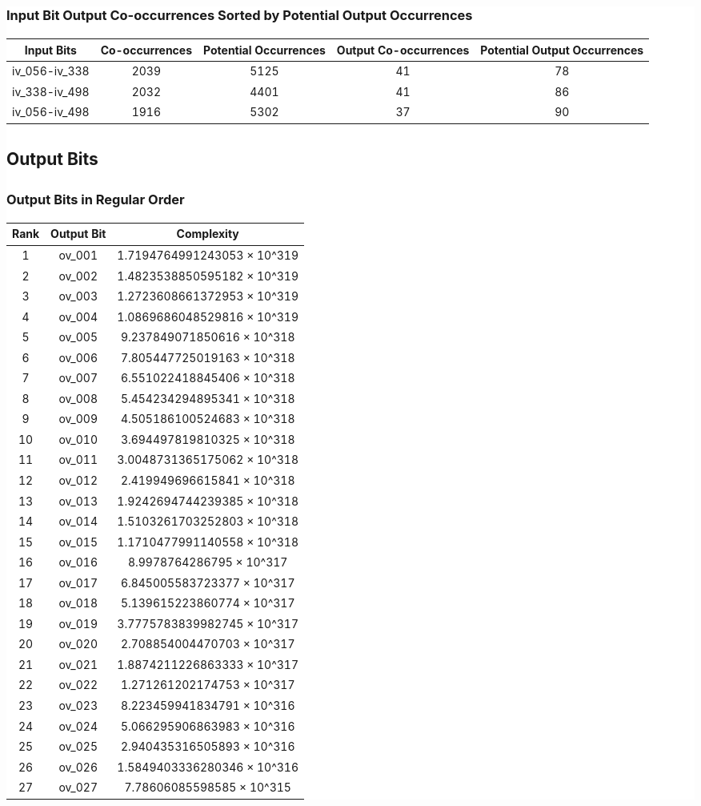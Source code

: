 ### Input Bit Output Co-occurrences Sorted by Potential Output Occurrences

| Input Bits | Co-occurrences | Potential Occurrences | Output Co-occurrences | Potential Output Occurrences |
|:----------:|:--------------:|:---------------------:|:---------------------:|:----------------------------:|
| iv_056-iv_338 | 2039 | 5125 | 41 | 78 |
| iv_338-iv_498 | 2032 | 4401 | 41 | 86 |
| iv_056-iv_498 | 1916 | 5302 | 37 | 90 |

## Output Bits

### Output Bits in Regular Order

| Rank | Output Bit | Complexity |
|:----:|:----------:|:----------:|
| 1 | ov_001 | 1.7194764991243053 × 10^319 |
| 2 | ov_002 | 1.4823538850595182 × 10^319 |
| 3 | ov_003 | 1.2723608661372953 × 10^319 |
| 4 | ov_004 | 1.0869686048529816 × 10^319 |
| 5 | ov_005 | 9.237849071850616 × 10^318 |
| 6 | ov_006 | 7.805447725019163 × 10^318 |
| 7 | ov_007 | 6.551022418845406 × 10^318 |
| 8 | ov_008 | 5.454234294895341 × 10^318 |
| 9 | ov_009 | 4.505186100524683 × 10^318 |
| 10 | ov_010 | 3.694497819810325 × 10^318 |
| 11 | ov_011 | 3.0048731365175062 × 10^318 |
| 12 | ov_012 | 2.419949696615841 × 10^318 |
| 13 | ov_013 | 1.9242694744239385 × 10^318 |
| 14 | ov_014 | 1.5103261703252803 × 10^318 |
| 15 | ov_015 | 1.1710477991140558 × 10^318 |
| 16 | ov_016 | 8.9978764286795 × 10^317 |
| 17 | ov_017 | 6.845005583723377 × 10^317 |
| 18 | ov_018 | 5.139615223860774 × 10^317 |
| 19 | ov_019 | 3.7775783839982745 × 10^317 |
| 20 | ov_020 | 2.708854004470703 × 10^317 |
| 21 | ov_021 | 1.8874211226863333 × 10^317 |
| 22 | ov_022 | 1.271261202174753 × 10^317 |
| 23 | ov_023 | 8.223459941834791 × 10^316 |
| 24 | ov_024 | 5.066295906863983 × 10^316 |
| 25 | ov_025 | 2.940435316505893 × 10^316 |
| 26 | ov_026 | 1.5849403336280346 × 10^316 |
| 27 | ov_027 | 7.78606085598585 × 10^315 |